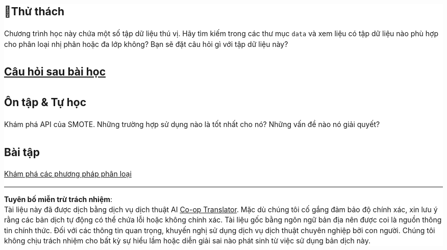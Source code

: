## 🚀Thử thách

Chương trình học này chứa một số tập dữ liệu thú vị. Hãy tìm kiếm trong các thư mục `data` và xem liệu có tập dữ liệu nào phù hợp cho phân loại nhị phân hoặc đa lớp không? Bạn sẽ đặt câu hỏi gì với tập dữ liệu này?

## [Câu hỏi sau bài học](https://ff-quizzes.netlify.app/en/ml/)

## Ôn tập & Tự học

Khám phá API của SMOTE. Những trường hợp sử dụng nào là tốt nhất cho nó? Những vấn đề nào nó giải quyết?

## Bài tập 

[Khám phá các phương pháp phân loại](assignment.md)

---

**Tuyên bố miễn trừ trách nhiệm**:  
Tài liệu này đã được dịch bằng dịch vụ dịch thuật AI [Co-op Translator](https://github.com/Azure/co-op-translator). Mặc dù chúng tôi cố gắng đảm bảo độ chính xác, xin lưu ý rằng các bản dịch tự động có thể chứa lỗi hoặc không chính xác. Tài liệu gốc bằng ngôn ngữ bản địa nên được coi là nguồn thông tin chính thức. Đối với các thông tin quan trọng, khuyến nghị sử dụng dịch vụ dịch thuật chuyên nghiệp bởi con người. Chúng tôi không chịu trách nhiệm cho bất kỳ sự hiểu lầm hoặc diễn giải sai nào phát sinh từ việc sử dụng bản dịch này.